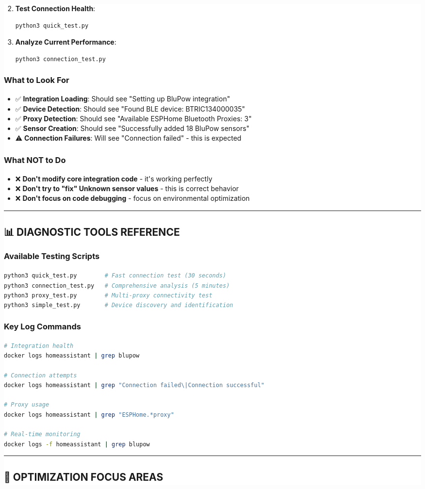 2. **Test Connection Health**:
   ```bash
   python3 quick_test.py
   ```

3. **Analyze Current Performance**:
   ```bash
   python3 connection_test.py
   ```

### What to Look For
- ✅ **Integration Loading**: Should see "Setting up BluPow integration"
- ✅ **Device Detection**: Should see "Found BLE device: BTRIC134000035"
- ✅ **Proxy Detection**: Should see "Available ESPHome Bluetooth Proxies: 3"
- ✅ **Sensor Creation**: Should see "Successfully added 18 BluPow sensors"
- ⚠️ **Connection Failures**: Will see "Connection failed" - this is expected

### What NOT to Do
- ❌ **Don't modify core integration code** - it's working perfectly
- ❌ **Don't try to "fix" Unknown sensor values** - this is correct behavior
- ❌ **Don't focus on code debugging** - focus on environmental optimization

---

## 📊 **DIAGNOSTIC TOOLS REFERENCE**

### Available Testing Scripts
```bash
python3 quick_test.py        # Fast connection test (30 seconds)
python3 connection_test.py   # Comprehensive analysis (5 minutes)
python3 proxy_test.py        # Multi-proxy connectivity test
python3 simple_test.py       # Device discovery and identification
```

### Key Log Commands
```bash
# Integration health
docker logs homeassistant | grep blupow

# Connection attempts
docker logs homeassistant | grep "Connection failed\|Connection successful"

# Proxy usage
docker logs homeassistant | grep "ESPHome.*proxy"

# Real-time monitoring
docker logs -f homeassistant | grep blupow
```

---

## 🎯 **OPTIMIZATION FOCUS AREAS**
